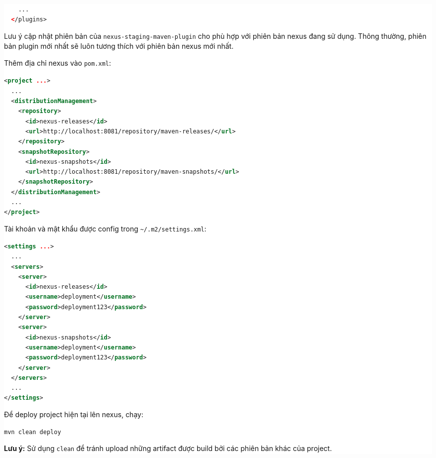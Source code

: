 ```xml
    ...
  </plugins>
```

Lưu ý cập nhật phiên bản của `nexus-staging-maven-plugin` cho phù hợp với phiên bản nexus đang sử dụng. Thông thường, phiên bản plugin mới nhất sẽ luôn tương thích với phiên bản nexus mới nhất.

Thêm địa chỉ nexus vào `pom.xml`:

```xml
<project ...>
  ...
  <distributionManagement>
    <repository>
      <id>nexus-releases</id>
      <url>http://localhost:8081/repository/maven-releases/</url>
    </repository>
    <snapshotRepository>
      <id>nexus-snapshots</id>
      <url>http://localhost:8081/repository/maven-snapshots/</url>
    </snapshotRepository>
  </distributionManagement>
  ...
</project>
```

Tài khoản và mật khẩu được config trong `~/.m2/settings.xml`:

```xml
<settings ...>
  ...
  <servers>
    <server>
      <id>nexus-releases</id>
      <username>deployment</username>
      <password>deployment123</password>
    </server>
    <server>
      <id>nexus-snapshots</id>
      <username>deployment</username>
      <password>deployment123</password>
    </server>
  </servers>
  ...
</settings>
```

Để deploy project hiện tại lên nexus, chạy:

```bash
mvn clean deploy
```

**Lưu ý:** Sử dụng `clean` để tránh upload những artifact được build bởi các phiên bản khác của project.
